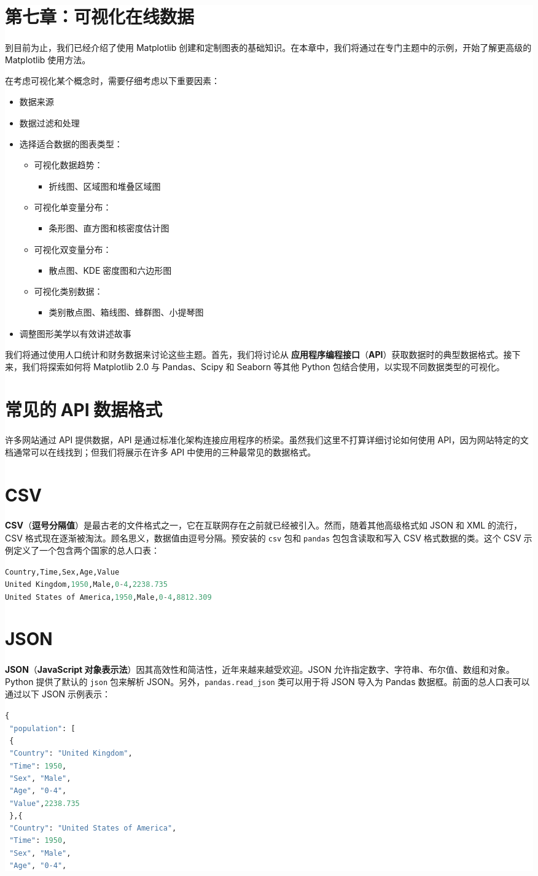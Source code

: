 # 第七章：可视化在线数据

到目前为止，我们已经介绍了使用 Matplotlib 创建和定制图表的基础知识。在本章中，我们将通过在专门主题中的示例，开始了解更高级的 Matplotlib 使用方法。

在考虑可视化某个概念时，需要仔细考虑以下重要因素：

+   数据来源

+   数据过滤和处理

+   选择适合数据的图表类型：

    +   可视化数据趋势：

        +   折线图、区域图和堆叠区域图

    +   可视化单变量分布：

        +   条形图、直方图和核密度估计图

    +   可视化双变量分布：

        +   散点图、KDE 密度图和六边形图

    +   可视化类别数据：

        +   类别散点图、箱线图、蜂群图、小提琴图

+   调整图形美学以有效讲述故事

我们将通过使用人口统计和财务数据来讨论这些主题。首先，我们将讨论从 **应用程序编程接口**（**API**）获取数据时的典型数据格式。接下来，我们将探索如何将 Matplotlib 2.0 与 Pandas、Scipy 和 Seaborn 等其他 Python 包结合使用，以实现不同数据类型的可视化。

# 常见的 API 数据格式

许多网站通过 API 提供数据，API 是通过标准化架构连接应用程序的桥梁。虽然我们这里不打算详细讨论如何使用 API，因为网站特定的文档通常可以在线找到；但我们将展示在许多 API 中使用的三种最常见的数据格式。

# CSV

**CSV**（**逗号分隔值**）是最古老的文件格式之一，它在互联网存在之前就已经被引入。然而，随着其他高级格式如 JSON 和 XML 的流行，CSV 格式现在逐渐被淘汰。顾名思义，数据值由逗号分隔。预安装的 `csv` 包和 `pandas` 包包含读取和写入 CSV 格式数据的类。这个 CSV 示例定义了一个包含两个国家的总人口表：

```py
Country,Time,Sex,Age,Value
United Kingdom,1950,Male,0-4,2238.735
United States of America,1950,Male,0-4,8812.309
```

# JSON

**JSON**（**JavaScript 对象表示法**）因其高效性和简洁性，近年来越来越受欢迎。JSON 允许指定数字、字符串、布尔值、数组和对象。Python 提供了默认的 `json` 包来解析 JSON。另外，`pandas.read_json` 类可以用于将 JSON 导入为 Pandas 数据框。前面的总人口表可以通过以下 JSON 示例表示：

```py
{
 "population": [
 {
 "Country": "United Kingdom",
 "Time": 1950,
 "Sex", "Male",
 "Age", "0-4",
 "Value",2238.735
 },{
 "Country": "United States of America",
 "Time": 1950,
 "Sex", "Male",
 "Age", "0-4",
```